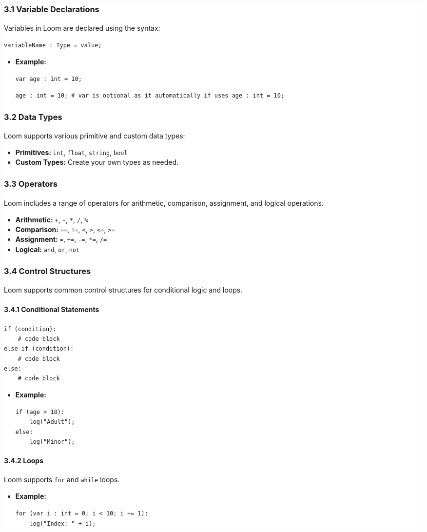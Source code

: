 ### **3.1 Variable Declarations**
Variables in Loom are declared using the syntax:

```loom
variableName : Type = value;
```

- **Example:**
  ```loom
  var age : int = 10;
  ```
  ```loom
  age : int = 10; # var is optional as it automatically if uses age : int = 10;
  ```

### **3.2 Data Types**
Loom supports various primitive and custom data types:

- **Primitives:** `int`, `float`, `string`, `bool`
- **Custom Types:** Create your own types as needed.

### **3.3 Operators**
Loom includes a range of operators for arithmetic, comparison, assignment, and logical operations.

- **Arithmetic:** `+`, `-`, `*`, `/`, `%`
- **Comparison:** `==`, `!=`, `<`, `>`, `<=`, `>=`
- **Assignment:** `=`, `+=`, `-=`, `*=`, `/=`
- **Logical:** `and`, `or`, `not`

### **3.4 Control Structures**
Loom supports common control structures for conditional logic and loops.

#### **3.4.1 Conditional Statements**
```loom
if (condition):
    # code block
else if (condition):
    # code block
else:
    # code block
```

- **Example:**
  ```loom
  if (age > 18):
      log("Adult");
  else:
      log("Minor");
  ```

#### **3.4.2 Loops**
Loom supports `for` and `while` loops.

- **Example:**
  ```loom
  for (var i : int = 0; i < 10; i += 1):
      log("Index: " + i);
  ```
